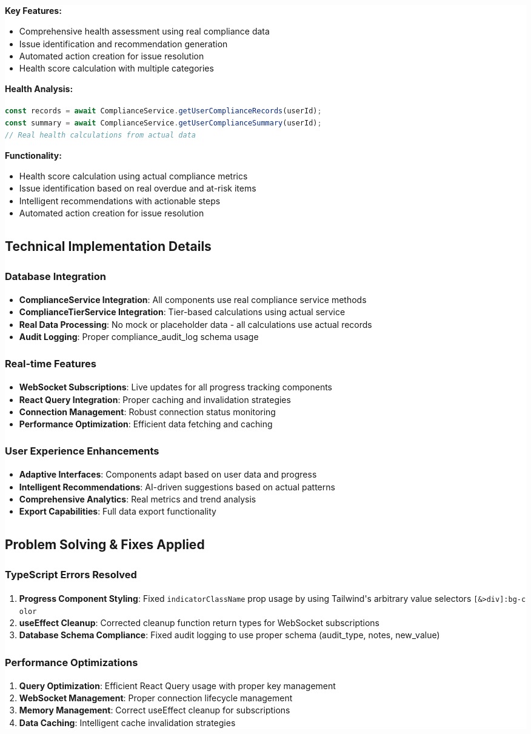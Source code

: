 **Key Features:**
- Comprehensive health assessment using real compliance data
- Issue identification and recommendation generation
- Automated action creation for issue resolution
- Health score calculation with multiple categories

**Health Analysis:**
```typescript
const records = await ComplianceService.getUserComplianceRecords(userId);
const summary = await ComplianceService.getUserComplianceSummary(userId);
// Real health calculations from actual data
```

**Functionality:**
- Health score calculation using actual compliance metrics
- Issue identification based on real overdue and at-risk items
- Intelligent recommendations with actionable steps
- Automated action creation for issue resolution

## Technical Implementation Details

### Database Integration
- **ComplianceService Integration**: All components use real compliance service methods
- **ComplianceTierService Integration**: Tier-based calculations using actual service
- **Real Data Processing**: No mock or placeholder data - all calculations use actual records
- **Audit Logging**: Proper compliance_audit_log schema usage

### Real-time Features
- **WebSocket Subscriptions**: Live updates for all progress tracking components
- **React Query Integration**: Proper caching and invalidation strategies
- **Connection Management**: Robust connection status monitoring
- **Performance Optimization**: Efficient data fetching and caching

### User Experience Enhancements
- **Adaptive Interfaces**: Components adapt based on user data and progress
- **Intelligent Recommendations**: AI-driven suggestions based on actual patterns
- **Comprehensive Analytics**: Real metrics and trend analysis
- **Export Capabilities**: Full data export functionality

## Problem Solving & Fixes Applied

### TypeScript Errors Resolved
1. **Progress Component Styling**: Fixed `indicatorClassName` prop usage by using Tailwind's arbitrary value selectors `[&>div]:bg-color`
2. **useEffect Cleanup**: Corrected cleanup function return types for WebSocket subscriptions
3. **Database Schema Compliance**: Fixed audit logging to use proper schema (audit_type, notes, new_value)

### Performance Optimizations
1. **Query Optimization**: Efficient React Query usage with proper key management
2. **WebSocket Management**: Proper connection lifecycle management
3. **Memory Management**: Correct useEffect cleanup for subscriptions
4. **Data Caching**: Intelligent cache invalidation strategies
